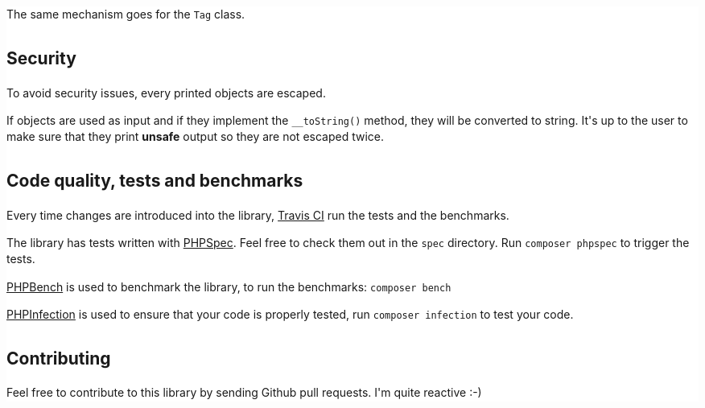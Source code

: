 The same mechanism goes for the `Tag` class.

## Security

To avoid security issues, every printed objects are escaped.

If objects are used as input and if they implement the `__toString()` method, they will be converted to string.
It's up to the user to make sure that they print **unsafe** output so they are not escaped twice.

## Code quality, tests and benchmarks

Every time changes are introduced into the library, [Travis CI](https://travis-ci.org/Higgs/Html/builds) run the tests
and the benchmarks.

The library has tests written with [PHPSpec](http://www.phpspec.net/).
Feel free to check them out in the `spec` directory. Run `composer phpspec` to trigger the tests.

[PHPBench](https://github.com/phpbench/phpbench) is used to benchmark the library, to run the
benchmarks: `composer bench`

[PHPInfection](https://github.com/infection/infection) is used to ensure that your code is properly tested,
run `composer infection` to test your code.

## Contributing

Feel free to contribute to this library by sending Github pull requests. I'm quite reactive :-)
